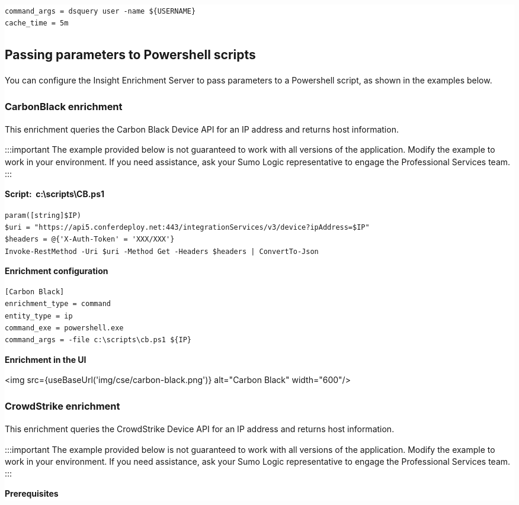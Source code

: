 ```
command_args = dsquery user -name ${USERNAME}
cache_time = 5m
```

## Passing parameters to Powershell scripts

You can configure the Insight Enrichment Server to pass parameters to a
Powershell script, as shown in the examples below.

### CarbonBlack enrichment

This enrichment queries the Carbon Black Device API for an IP address
and returns host information. 

:::important
The example provided below is not guaranteed to work with all versions of the application. Modify the example to work in your environment. If you need assistance, ask your Sumo Logic representative to engage the Professional Services team.
:::

**Script:  c:\\scripts\\CB.ps1**

```
param([string]$IP)
$uri = "https://api5.conferdeploy.net:443/integrationServices/v3/device?ipAddress=$IP"
$headers = @{'X-Auth-Token' = 'XXX/XXX'}
Invoke-RestMethod -Uri $uri -Method Get -Headers $headers | ConvertTo-Json
```

**Enrichment configuration**

```
[Carbon Black]
enrichment_type = command
entity_type = ip
command_exe = powershell.exe
command_args = -file c:\scripts\cb.ps1 ${IP}
```

**Enrichment in the UI**

<img src={useBaseUrl('img/cse/carbon-black.png')} alt="Carbon Black" width="600"/>

### CrowdStrike enrichment

This enrichment queries the CrowdStrike Device API for an IP address and returns host information.

:::important
The example provided below is not guaranteed to work with all versions of the application. Modify the example to work in your environment. If you need assistance, ask your Sumo Logic representative to engage the Professional Services team.
:::

**Prerequisites**
